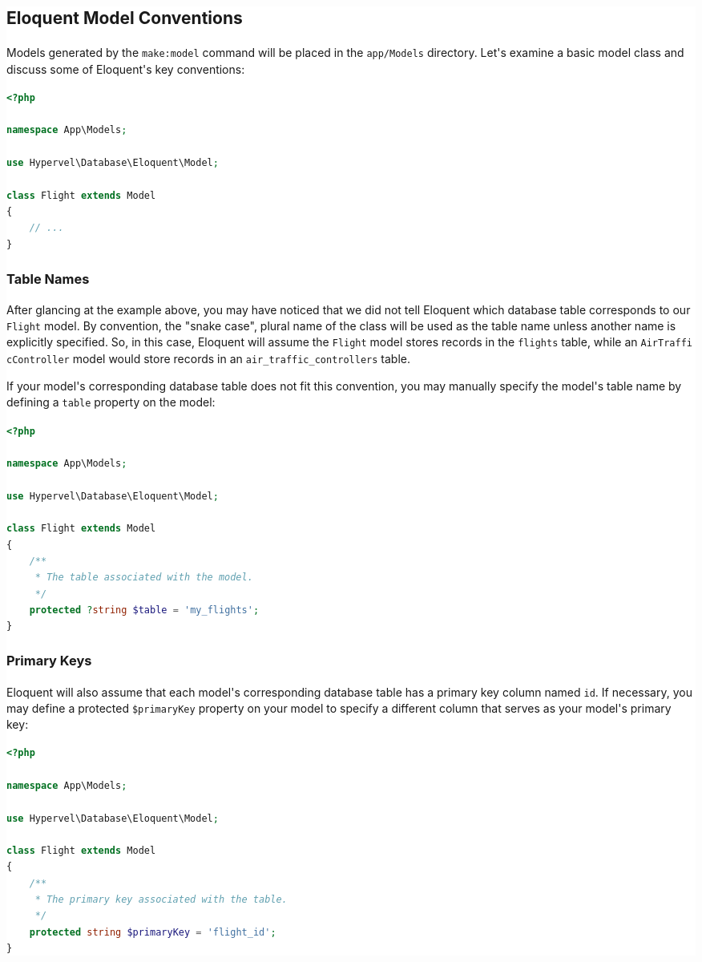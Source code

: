 ## Eloquent Model Conventions

Models generated by the `make:model` command will be placed in the `app/Models` directory. Let's examine a basic model class and discuss some of Eloquent's key conventions:

```php
<?php

namespace App\Models;

use Hypervel\Database\Eloquent\Model;

class Flight extends Model
{
    // ...
}
```

### Table Names

After glancing at the example above, you may have noticed that we did not tell Eloquent which database table corresponds to our `Flight` model. By convention, the "snake case", plural name of the class will be used as the table name unless another name is explicitly specified. So, in this case, Eloquent will assume the `Flight` model stores records in the `flights` table, while an `AirTrafficController` model would store records in an `air_traffic_controllers` table.

If your model's corresponding database table does not fit this convention, you may manually specify the model's table name by defining a `table` property on the model:

```php
<?php

namespace App\Models;

use Hypervel\Database\Eloquent\Model;

class Flight extends Model
{
    /**
     * The table associated with the model.
     */
    protected ?string $table = 'my_flights';
}
```

### Primary Keys

Eloquent will also assume that each model's corresponding database table has a primary key column named `id`. If necessary, you may define a protected `$primaryKey` property on your model to specify a different column that serves as your model's primary key:

```php
<?php

namespace App\Models;

use Hypervel\Database\Eloquent\Model;

class Flight extends Model
{
    /**
     * The primary key associated with the table.
     */
    protected string $primaryKey = 'flight_id';
}
```

